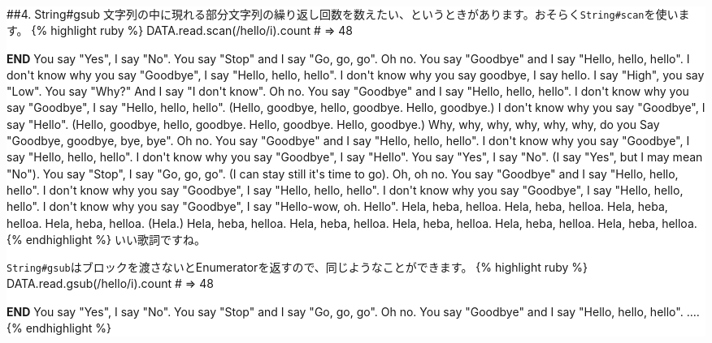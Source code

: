 ##4. String#gsub
文字列の中に現れる部分文字列の繰り返し回数を数えたい、というときがあります。おそらく`String#scan`を使います。
{% highlight ruby %}
DATA.read.scan(/hello/i).count # => 48

__END__
You say "Yes", I say "No".
You say "Stop" and I say "Go, go, go".
Oh no.
You say "Goodbye" and I say "Hello, hello, hello".
I don't know why you say "Goodbye", I say "Hello, hello, hello".
I don't know why you say goodbye, I say hello.
I say "High", you say "Low".
You say "Why?" And I say "I don't know".
Oh no.
You say "Goodbye" and I say "Hello, hello, hello".
I don't know why you say "Goodbye", I say "Hello, hello, hello".
(Hello, goodbye, hello, goodbye. Hello, goodbye.)
I don't know why you say "Goodbye", I say "Hello".
(Hello, goodbye, hello, goodbye. Hello, goodbye. Hello, goodbye.)
Why, why, why, why, why, why, do you
Say "Goodbye, goodbye, bye, bye".
Oh no.
You say "Goodbye" and I say "Hello, hello, hello".
I don't know why you say "Goodbye", I say "Hello, hello, hello".
I don't know why you say "Goodbye", I say "Hello".
You say "Yes", I say "No".
(I say "Yes", but I may mean "No").
You say "Stop", I say "Go, go, go".
(I can stay still it's time to go).
Oh, oh no.
You say "Goodbye" and I say "Hello, hello, hello".
I don't know why you say "Goodbye", I say "Hello, hello, hello".
I don't know why you say "Goodbye", I say "Hello, hello, hello".
I don't know why you say "Goodbye", I say "Hello-wow, oh. Hello".
Hela, heba, helloa. Hela, heba, helloa. Hela, heba, helloa.
Hela, heba, helloa. (Hela.) Hela, heba, helloa. Hela, heba, helloa.
Hela, heba, helloa. Hela, heba, helloa. Hela, heba, helloa.
{% endhighlight %}
いい歌詞ですね。

`String#gsub`はブロックを渡さないとEnumeratorを返すので、同じようなことができます。
{% highlight ruby %}
DATA.read.gsub(/hello/i).count # => 48

__END__
You say "Yes", I say "No".
You say "Stop" and I say "Go, go, go".
Oh no.
You say "Goodbye" and I say "Hello, hello, hello".
....
{% endhighlight %}
